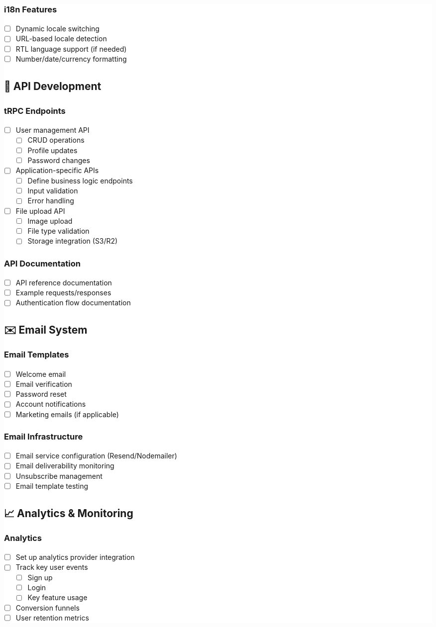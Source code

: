 ### i18n Features
- [ ] Dynamic locale switching
- [ ] URL-based locale detection
- [ ] RTL language support (if needed)
- [ ] Number/date/currency formatting

## 🚀 API Development

### tRPC Endpoints
- [ ] User management API
  - [ ] CRUD operations
  - [ ] Profile updates
  - [ ] Password changes
- [ ] Application-specific APIs
  - [ ] Define business logic endpoints
  - [ ] Input validation
  - [ ] Error handling
- [ ] File upload API
  - [ ] Image upload
  - [ ] File type validation
  - [ ] Storage integration (S3/R2)

### API Documentation
- [ ] API reference documentation
- [ ] Example requests/responses
- [ ] Authentication flow documentation

## ✉️ Email System

### Email Templates
- [ ] Welcome email
- [ ] Email verification
- [ ] Password reset
- [ ] Account notifications
- [ ] Marketing emails (if applicable)

### Email Infrastructure
- [ ] Email service configuration (Resend/Nodemailer)
- [ ] Email deliverability monitoring
- [ ] Unsubscribe management
- [ ] Email template testing

## 📈 Analytics & Monitoring

### Analytics
- [ ] Set up analytics provider integration
- [ ] Track key user events
  - [ ] Sign up
  - [ ] Login
  - [ ] Key feature usage
- [ ] Conversion funnels
- [ ] User retention metrics
